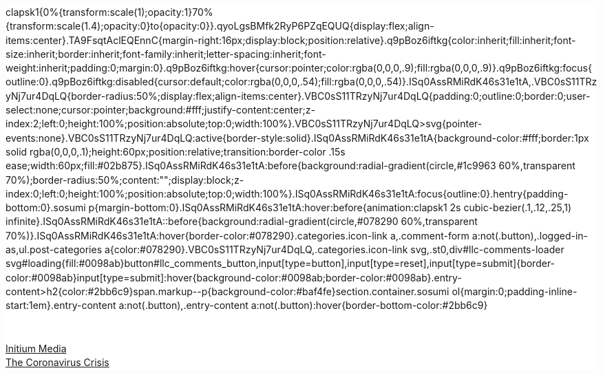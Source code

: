 clapsk1{0%{transform:scale(1);opacity:1}70%{transform:scale(1.4);opacity:0}to{opacity:0}}.qyoLgsBMfk2RyP6PZqEQUQ{display:flex;align-items:center}.TA9FsqtAclEQEnnC{margin-right:16px;display:block;position:relative}.q9pBoz6iftkg{color:inherit;fill:inherit;font-size:inherit;border:inherit;font-family:inherit;letter-spacing:inherit;font-weight:inherit;padding:0;margin:0}.q9pBoz6iftkg:hover{cursor:pointer;color:rgba(0,0,0,.9);fill:rgba(0,0,0,.9)}.q9pBoz6iftkg:focus{outline:0}.q9pBoz6iftkg:disabled{cursor:default;color:rgba(0,0,0,.54);fill:rgba(0,0,0,.54)}.ISq0AssRMiRdK46s31e1tA,.VBC0sS11TRzyNj7ur4DqLQ{border-radius:50%;display:flex;align-items:center}.VBC0sS11TRzyNj7ur4DqLQ{padding:0;outline:0;border:0;user-select:none;cursor:pointer;background:#fff;justify-content:center;z-index:2;left:0;height:100%;position:absolute;top:0;width:100%}.VBC0sS11TRzyNj7ur4DqLQ>svg{pointer-events:none}.VBC0sS11TRzyNj7ur4DqLQ:active{border-style:solid}.ISq0AssRMiRdK46s31e1tA{background-color:#fff;border:1px solid rgba(0,0,0,.1);height:60px;position:relative;transition:border-color .15s ease;width:60px;fill:#02b875}.ISq0AssRMiRdK46s31e1tA:before{background:radial-gradient(circle,#1c9963 60%,transparent 70%);border-radius:50%;content:"";display:block;z-index:0;left:0;height:100%;position:absolute;top:0;width:100%}.ISq0AssRMiRdK46s31e1tA:focus{outline:0}.hentry{padding-bottom:0}.sosumi p{margin-bottom:0}.ISq0AssRMiRdK46s31e1tA:hover:before{animation:clapsk1 2s cubic-bezier(.1,.12,.25,1) infinite}.ISq0AssRMiRdK46s31e1tA::before{background:radial-gradient(circle,#078290 60%,transparent 70%)}.ISq0AssRMiRdK46s31e1tA:hover{border-color:#078290}.categories.icon-link a,.comment-form a:not(.button),.logged-in-as,ul.post-categories a{color:#078290}.VBC0sS11TRzyNj7ur4DqLQ,.categories.icon-link svg,.st0,div#llc-comments-loader svg#loading{fill:#0098ab}button#llc_comments_button,input[type=button],input[type=reset],input[type=submit]{border-color:#0098ab}input[type=submit]:hover{background-color:#0098ab;border-color:#0098ab}.entry-content>h2{color:#2bb6c9}span.markup--p{background-color:#baf4fe}section.container.sosumi ol{margin:0;padding-inline-start:1em}.entry-content a:not(.button),.entry-content a:not(.button):hover{border-bottom-color:#2bb6c9}</style><div class="container qyoLgsBMfk2RyP6PZqEQUQ"><div class="TA9FsqtAclEQEnnC"><a class="q9pBoz6iftkg" href="https://nei.st/medium/initium?source=https://theinitium.com/article/20200420-culture-interview-jonathanfranzen-endofend/" rel="noopener noreferrer nofollow"><div class="ISq0AssRMiRdK46s31e1tA"><div class="VBC0sS11TRzyNj7ur4DqLQ"></div></div></a></div></div><div class="code-block code-block-2" style="margin: 8px 0; clear: both;"> <br/><div class="container ads_KbHEVhh8Rw"><div class="card card--blog post-sidebar"><div class="card-body"><div class="logo_ngcontent-kty-0"> </div><div class="iframe-blocker U6XAMK63Vh00WqvF2BacIQ"><div class="background-h60B"> </div><div class="WumZiPCS4MeMw4pxQ"> <ins class="adsbygoogle" data-ad-client="ca-pub-2392282512996260" data-ad-format="autorelaxed" data-ad-slot="4950247302" style="display:block"></ins> </div></div></div><div class="card-footer"><div class="card-footer-wrapper" layout="row bottom-left"></div></div></div></div></div></div> <footer class="entry-footer"><div class="categories icon-link"><a href="https://nei.st/category/medium/initium" rel="category tag">Initium Media</a></div><div class="tags icon-link"><a href="https://nei.st/tag/the-coronavirus-crisis" rel="tag">The Coronavirus Crisis</a></div> </footer><style>.page-title:not(#algolia-search-box),.site-header.headroom.headroom--top{color:#fff}.site-header.headroom.headroom--top .nav-icon{fill:#fff}@media (max-width:1019px){.sc-eqIVtm.eCxaAs.fullscreen_dek_below.image__group__container.css--lede-image-outer-wrapper .aesop-image-component{margin-left:auto;margin-right:auto;width:90%;display:none}}@media (min-width:1020px){.sc-eqIVtm.eCxaAs.fullscreen_dek_below.image__group__container.css--lede-image-outer-wrapper .aesop-image-component{margin-left:20px;margin-right:20px;margin-bottom:5px}}.sc-eqIVtm.eCxaAs.fullscreen_dek_below.image__group__container.css--lede-image-outer-wrapper .aesop-image-component .aesop-cap-cred{text-align:left}section.sc-kvZOFW .aspectRatioPlaceholder,section.sc-kvZOFW .progressiveMedia-canvas,section.sc-kvZOFW .progressiveMedia-image,section.sc-kvZOFW aspectRatioPlaceholder-fill{min-height:100vh!important;object-fit:cover!important}.eCxaAs{position:relative;height:auto;width:100%;-webkit-transition:opacity .3s ease;transition:opacity .3s ease}.eCxaAs.fullscreen_dek_below{background-position:center;background-size:cover;bottom:0;left:0;opacity:1;position:absolute;right:0;top:0;height:calc(100vh - 0px);overflow:hidden}.iUNkog{max-width:100%;margin:0 auto;text-align:center;font-family:inherit;z-index:3;position:absolute;top:30vh;display:flex;left:41%}@media (min-width:980px){.iUNkog{max-width:80%;transform:translate(-50%,-50%)}}.kKdCfe{-webkit-letter-spacing:.02em;-moz-letter-spacing:.02em;-ms-letter-spacing:.02em;letter-spacing:.02em;-webkit-font-smoothing:antialiased;-moz-osx-font-smoothing:grayscale;font-family:"schnyder-scond-normal-600","etQuXe8pln0zqff6VgxLRg","SF Pro Display",PingFangSC-Thin,"graphik-normal-300","PingFang-SC-W3","Segoe UI",Roboto,"Microsoft YaHei UI","Source Han Sans SC","Helvetica Neue","Helvetica","Arial",sans-serif;color:#fff;font-size:2em;line-height:1.1;margin:0;font-weight:400}@media (min-width:760px){.kKdCfe{font-size:3.145rem}}@media
